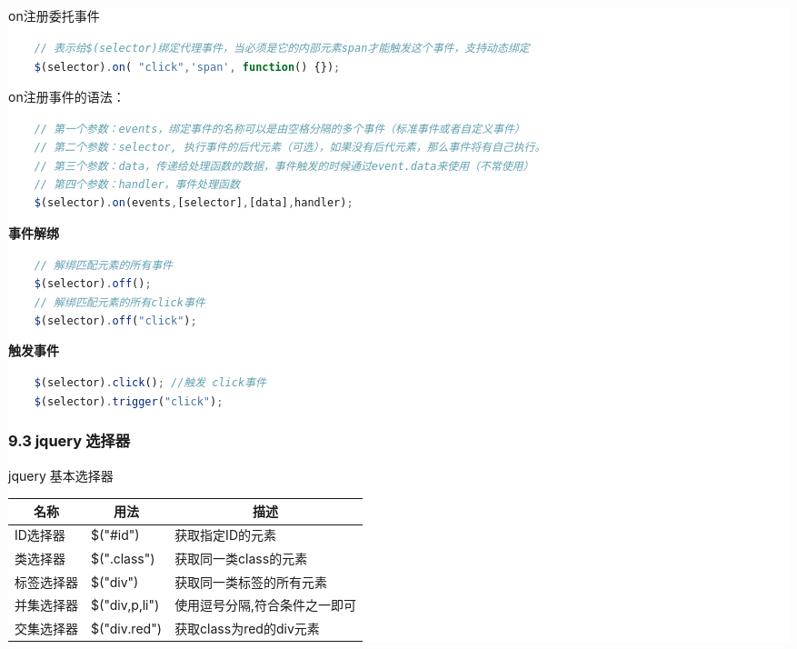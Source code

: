 

on注册委托事件

```javascript
    // 表示给$(selector)绑定代理事件，当必须是它的内部元素span才能触发这个事件，支持动态绑定
    $(selector).on( "click",'span', function() {});
```



on注册事件的语法：

```javascript
    // 第一个参数：events，绑定事件的名称可以是由空格分隔的多个事件（标准事件或者自定义事件）
    // 第二个参数：selector, 执行事件的后代元素（可选），如果没有后代元素，那么事件将有自己执行。
    // 第三个参数：data，传递给处理函数的数据，事件触发的时候通过event.data来使用（不常使用）
    // 第四个参数：handler，事件处理函数
    $(selector).on(events,[selector],[data],handler);
```



**事件解绑**

```javascript
    // 解绑匹配元素的所有事件
    $(selector).off();
    // 解绑匹配元素的所有click事件
    $(selector).off("click");
```



**触发事件**

```javascript
    $(selector).click(); //触发 click事件
    $(selector).trigger("click");
```







### 9.3 jquery 选择器

jquery 基本选择器

| 名称       | 用法          | 描述                          |
| ---------- | ------------- | ----------------------------- |
| ID选择器   | $("#id")      | 获取指定ID的元素              |
| 类选择器   | $(".class")   | 获取同一类class的元素         |
| 标签选择器 | $("div")      | 获取同一类标签的所有元素      |
| 并集选择器 | $("div,p,li") | 使用逗号分隔,符合条件之一即可 |
| 交集选择器 | $("div.red")  | 获取class为red的div元素       |

